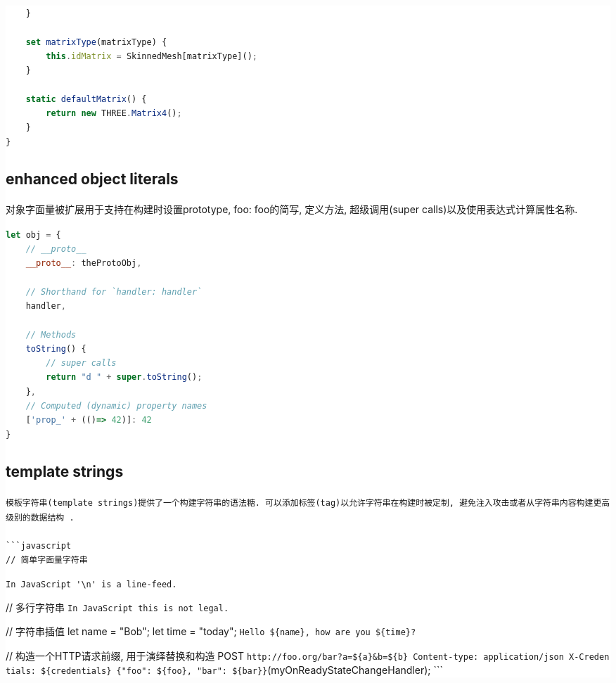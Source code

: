 ```javascript
    }

    set matrixType(matrixType) {
        this.idMatrix = SkinnedMesh[matrixType]();
    }

    static defaultMatrix() {
        return new THREE.Matrix4();
    }
}
```

##    enhanced object literals
对象字面量被扩展用于支持在构建时设置prototype, foo: foo的简写, 定义方法, 超级调用(super calls)以及使用表达式计算属性名称.

```javascript
let obj = {
    // __proto__
    __proto__: theProtoObj,

    // Shorthand for `handler: handler`
    handler,

    // Methods
    toString() {
        // super calls
        return "d " + super.toString();
    },
    // Computed (dynamic) property names
    ['prop_' + (()=> 42)]: 42
}
```
##  template strings
    模板字符串(template strings)提供了一个构建字符串的语法糖. 可以添加标签(tag)以允许字符串在构建时被定制, 避免注入攻击或者从字符串内容构建更高级别的数据结构 .

    ```javascript
    // 简单字面量字符串
`In JavaScript '\n' is a line-feed.`

// 多行字符串
`In JavaScript this is
not legal.`

// 字符串插值
let name = "Bob";
let time = "today";
`Hello ${name}, how are you ${time}?`

// 构造一个HTTP请求前缀, 用于演绎替换和构造
POST `http://foo.org/bar?a=${a}&b=${b}
      Content-type: application/json
      X-Credentials: ${credentials}
      {"foo": ${foo},
       "bar": ${bar}}`(myOnReadyStateChangeHandler);
    ```
